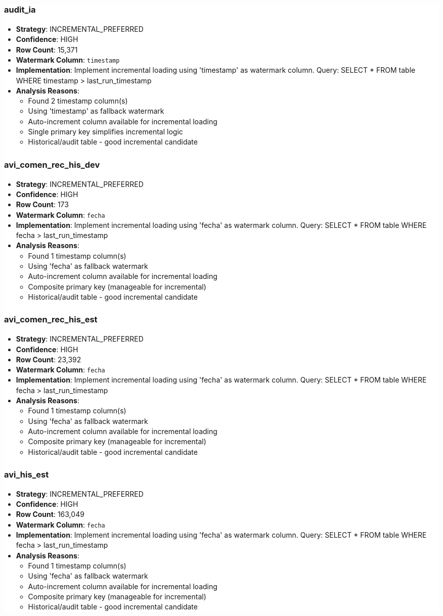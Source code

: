 ### audit_ia

- **Strategy**: INCREMENTAL_PREFERRED
- **Confidence**: HIGH
- **Row Count**: 15,371
- **Watermark Column**: `timestamp`
- **Implementation**: Implement incremental loading using 'timestamp' as watermark column. Query: SELECT * FROM table WHERE timestamp > last_run_timestamp
- **Analysis Reasons**:
  - Found 2 timestamp column(s)
  - Using 'timestamp' as fallback watermark
  - Auto-increment column available for incremental loading
  - Single primary key simplifies incremental logic
  - Historical/audit table - good incremental candidate

### avi_comen_rec_his_dev

- **Strategy**: INCREMENTAL_PREFERRED
- **Confidence**: HIGH
- **Row Count**: 173
- **Watermark Column**: `fecha`
- **Implementation**: Implement incremental loading using 'fecha' as watermark column. Query: SELECT * FROM table WHERE fecha > last_run_timestamp
- **Analysis Reasons**:
  - Found 1 timestamp column(s)
  - Using 'fecha' as fallback watermark
  - Auto-increment column available for incremental loading
  - Composite primary key (manageable for incremental)
  - Historical/audit table - good incremental candidate

### avi_comen_rec_his_est

- **Strategy**: INCREMENTAL_PREFERRED
- **Confidence**: HIGH
- **Row Count**: 23,392
- **Watermark Column**: `fecha`
- **Implementation**: Implement incremental loading using 'fecha' as watermark column. Query: SELECT * FROM table WHERE fecha > last_run_timestamp
- **Analysis Reasons**:
  - Found 1 timestamp column(s)
  - Using 'fecha' as fallback watermark
  - Auto-increment column available for incremental loading
  - Composite primary key (manageable for incremental)
  - Historical/audit table - good incremental candidate

### avi_his_est

- **Strategy**: INCREMENTAL_PREFERRED
- **Confidence**: HIGH
- **Row Count**: 163,049
- **Watermark Column**: `fecha`
- **Implementation**: Implement incremental loading using 'fecha' as watermark column. Query: SELECT * FROM table WHERE fecha > last_run_timestamp
- **Analysis Reasons**:
  - Found 1 timestamp column(s)
  - Using 'fecha' as fallback watermark
  - Auto-increment column available for incremental loading
  - Composite primary key (manageable for incremental)
  - Historical/audit table - good incremental candidate
